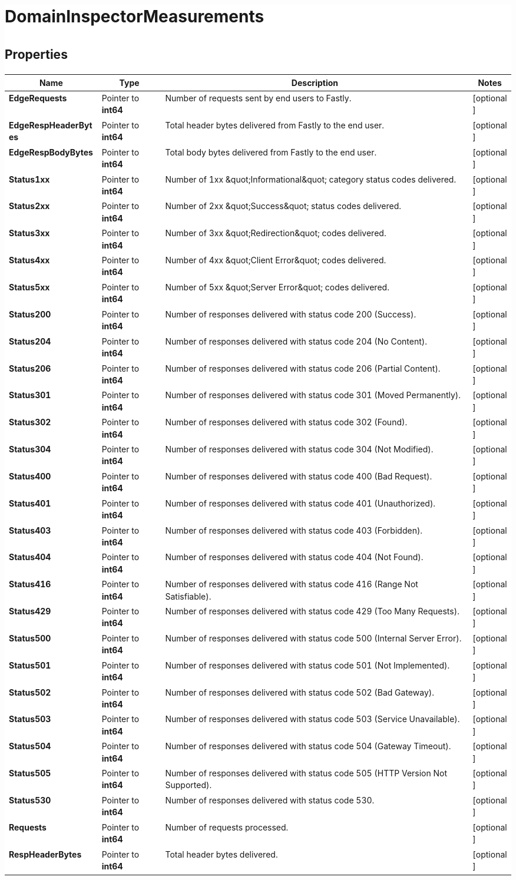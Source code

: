 # DomainInspectorMeasurements

## Properties

Name | Type | Description | Notes
------------ | ------------- | ------------- | -------------
**EdgeRequests** | Pointer to **int64** | Number of requests sent by end users to Fastly. | [optional] 
**EdgeRespHeaderBytes** | Pointer to **int64** | Total header bytes delivered from Fastly to the end user. | [optional] 
**EdgeRespBodyBytes** | Pointer to **int64** | Total body bytes delivered from Fastly to the end user. | [optional] 
**Status1xx** | Pointer to **int64** | Number of 1xx \&quot;Informational\&quot; category status codes delivered. | [optional] 
**Status2xx** | Pointer to **int64** | Number of 2xx \&quot;Success\&quot; status codes delivered. | [optional] 
**Status3xx** | Pointer to **int64** | Number of 3xx \&quot;Redirection\&quot; codes delivered. | [optional] 
**Status4xx** | Pointer to **int64** | Number of 4xx \&quot;Client Error\&quot; codes delivered. | [optional] 
**Status5xx** | Pointer to **int64** | Number of 5xx \&quot;Server Error\&quot; codes delivered. | [optional] 
**Status200** | Pointer to **int64** | Number of responses delivered with status code 200 (Success). | [optional] 
**Status204** | Pointer to **int64** | Number of responses delivered with status code 204 (No Content). | [optional] 
**Status206** | Pointer to **int64** | Number of responses delivered with status code 206 (Partial Content). | [optional] 
**Status301** | Pointer to **int64** | Number of responses delivered with status code 301 (Moved Permanently). | [optional] 
**Status302** | Pointer to **int64** | Number of responses delivered with status code 302 (Found). | [optional] 
**Status304** | Pointer to **int64** | Number of responses delivered with status code 304 (Not Modified). | [optional] 
**Status400** | Pointer to **int64** | Number of responses delivered with status code 400 (Bad Request). | [optional] 
**Status401** | Pointer to **int64** | Number of responses delivered with status code 401 (Unauthorized). | [optional] 
**Status403** | Pointer to **int64** | Number of responses delivered with status code 403 (Forbidden). | [optional] 
**Status404** | Pointer to **int64** | Number of responses delivered with status code 404 (Not Found). | [optional] 
**Status416** | Pointer to **int64** | Number of responses delivered with status code 416 (Range Not Satisfiable). | [optional] 
**Status429** | Pointer to **int64** | Number of responses delivered with status code 429 (Too Many Requests). | [optional] 
**Status500** | Pointer to **int64** | Number of responses delivered with status code 500 (Internal Server Error). | [optional] 
**Status501** | Pointer to **int64** | Number of responses delivered with status code 501 (Not Implemented). | [optional] 
**Status502** | Pointer to **int64** | Number of responses delivered with status code 502 (Bad Gateway). | [optional] 
**Status503** | Pointer to **int64** | Number of responses delivered with status code 503 (Service Unavailable). | [optional] 
**Status504** | Pointer to **int64** | Number of responses delivered with status code 504 (Gateway Timeout). | [optional] 
**Status505** | Pointer to **int64** | Number of responses delivered with status code 505 (HTTP Version Not Supported). | [optional] 
**Status530** | Pointer to **int64** | Number of responses delivered with status code 530. | [optional] 
**Requests** | Pointer to **int64** | Number of requests processed. | [optional] 
**RespHeaderBytes** | Pointer to **int64** | Total header bytes delivered. | [optional] 